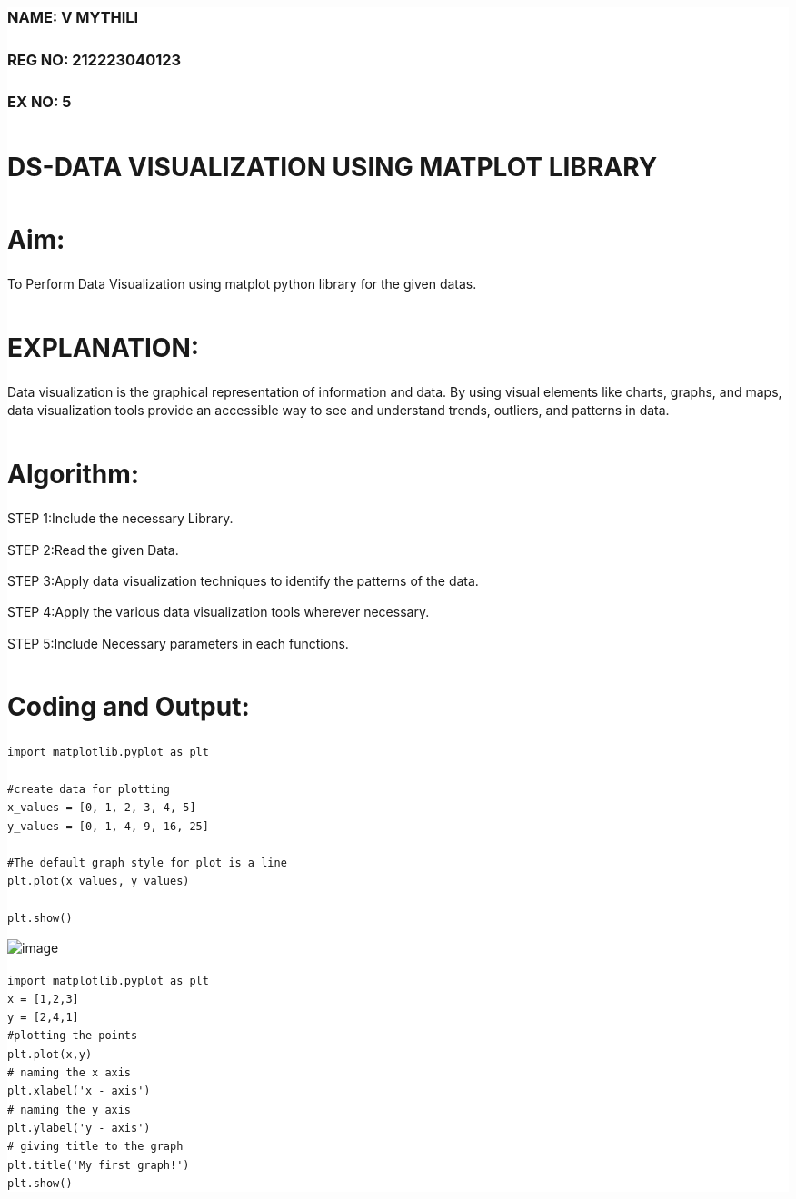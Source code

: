 
<H3>NAME: V MYTHILI</H3>
<H3>REG NO: 212223040123</H3>
<H3>EX NO: 5</H3>

# DS-DATA VISUALIZATION USING MATPLOT LIBRARY


# Aim:
  To Perform Data Visualization using matplot python library for the given datas.

# EXPLANATION:
Data visualization is the graphical representation of information and data. By using visual elements like charts, graphs, and maps, data visualization tools provide an accessible way to see and understand trends, outliers, and patterns in data.

# Algorithm:
STEP 1:Include the necessary Library.

STEP 2:Read the given Data.

STEP 3:Apply data visualization techniques to identify the patterns of the data.

STEP 4:Apply the various data visualization tools wherever necessary.

STEP 5:Include Necessary parameters in each functions.

# Coding and Output:
```
import matplotlib.pyplot as plt

#create data for plotting
x_values = [0, 1, 2, 3, 4, 5]
y_values = [0, 1, 4, 9, 16, 25]

#The default graph style for plot is a line
plt.plot(x_values, y_values)

plt.show()
```
![image](https://github.com/user-attachments/assets/0517d3e6-084d-4c3e-b49d-a454a0e456df)


```
import matplotlib.pyplot as plt
x = [1,2,3]
y = [2,4,1]
#plotting the points
plt.plot(x,y)
# naming the x axis
plt.xlabel('x - axis')
# naming the y axis
plt.ylabel('y - axis')
# giving title to the graph
plt.title('My first graph!')
plt.show()
```
